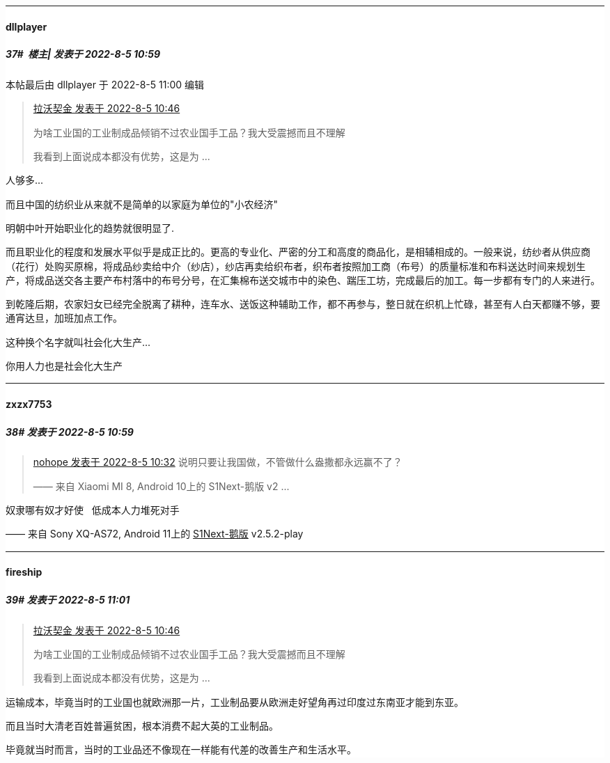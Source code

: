 *****

####  dllplayer  
##### 37#         楼主| 发表于 2022-8-5 10:59

 本帖最后由 dllplayer 于 2022-8-5 11:00 编辑 
<blockquote><a href="httphttps://bbs.saraba1st.com/2b/forum.php?mod=redirect&amp;goto=findpost&amp;pid=56937130&amp;ptid=2085257" target="_blank">拉沃契金 发表于 2022-8-5 10:46</a>

为啥工业国的工业制成品倾销不过农业国手工品？我大受震撼而且不理解

我看到上面说成本都没有优势，这是为 ...</blockquote>
人够多...

而且中国的纺织业从来就不是简单的以家庭为单位的"小农经济"

明朝中叶开始职业化的趋势就很明显了.

而且职业化的程度和发展水平似乎是成正比的。更高的专业化、严密的分工和高度的商品化，是相辅相成的。一般来说，纺纱者从供应商（花行）处购买原棉，将成品纱卖给中介（纱店），纱店再卖给织布者，织布者按照加工商（布号）的质量标准和布料送达时间来规划生产，将成品送交各主要产布村落中的布号分号，在汇集棉布送交城市中的染色、踹压工坊，完成最后的加工。每一步都有专门的人来进行。

到乾隆后期，农家妇女已经完全脱离了耕种，连车水、送饭这种辅助工作，都不再参与，整日就在织机上忙碌，甚至有人白天都赚不够，要通宵达旦，加班加点工作。

这种换个名字就叫社会化大生产...

你用人力也是社会化大生产

*****

####  zxzx7753  
##### 38#       发表于 2022-8-5 10:59

<blockquote><a href="httphttps://bbs.saraba1st.com/2b/forum.php?mod=redirect&amp;goto=findpost&amp;pid=56936942&amp;ptid=2085257" target="_blank">nohope 发表于 2022-8-5 10:32</a>
说明只要让我国做，不管做什么盎撒都永远赢不了？

—— 来自 Xiaomi MI 8, Android 10上的 S1Next-鹅版 v2 ...</blockquote>
奴隶哪有奴才好使   低成本人力堆死对手

—— 来自 Sony XQ-AS72, Android 11上的 [S1Next-鹅版](https://github.com/ykrank/S1-Next/releases) v2.5.2-play

*****

####  fireship  
##### 39#       发表于 2022-8-5 11:01

<blockquote><a href="httphttps://bbs.saraba1st.com/2b/forum.php?mod=redirect&amp;goto=findpost&amp;pid=56937130&amp;ptid=2085257" target="_blank">拉沃契金 发表于 2022-8-5 10:46</a>

为啥工业国的工业制成品倾销不过农业国手工品？我大受震撼而且不理解

我看到上面说成本都没有优势，这是为 ...</blockquote>
运输成本，毕竟当时的工业国也就欧洲那一片，工业制品要从欧洲走好望角再过印度过东南亚才能到东亚。

而且当时大清老百姓普遍贫困，根本消费不起大英的工业制品。

毕竟就当时而言，当时的工业品还不像现在一样能有代差的改善生产和生活水平。
